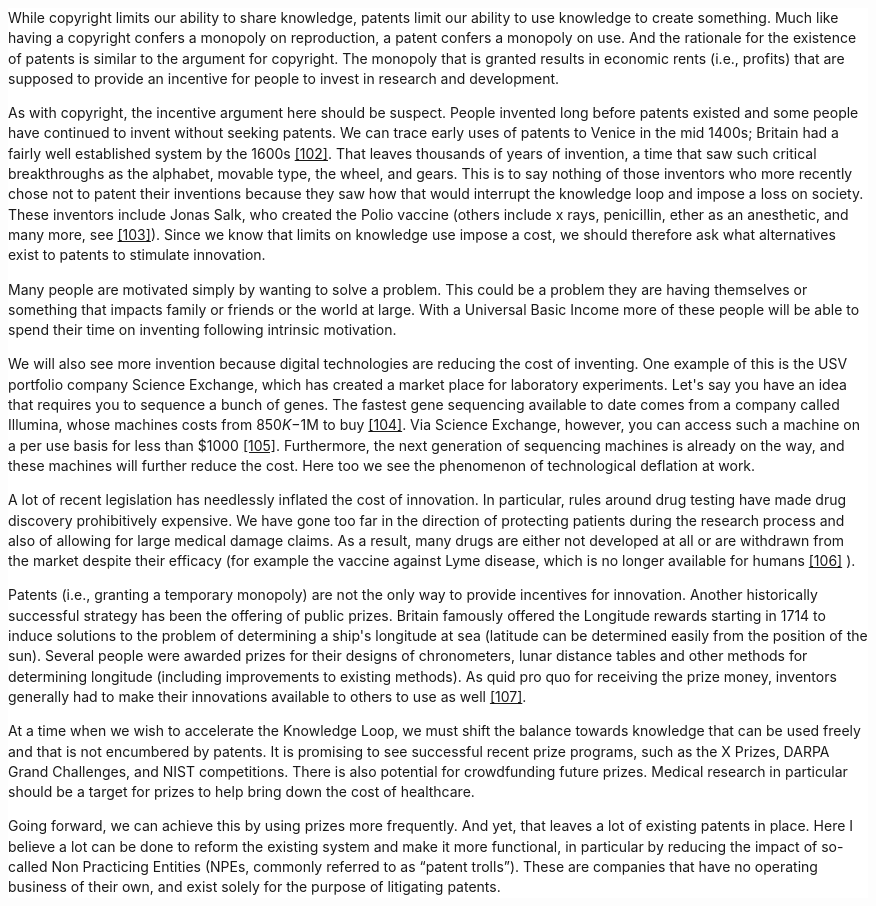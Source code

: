 While copyright limits our ability to share knowledge, patents limit our ability to use knowledge to create something. Much like having a copyright confers a monopoly on reproduction, a patent confers a monopoly on use. And the rationale for the existence of patents is similar to the argument for copyright. The monopoly that is granted results in economic rents (i.e., profits) that are supposed to provide an incentive for people to invest in research and development.

As with copyright, the incentive argument here should be suspect. People invented long before patents existed and some people have continued to invent without seeking patents. We can trace early uses of patents to Venice in the mid 1400s; Britain had a fairly well established system by the 1600s [[102]](/References.md#ref-WIKIHIST). That leaves thousands of years of invention, a time that saw such critical breakthroughs as the alphabet, movable type, the wheel, and gears. This is to say nothing of those inventors who more recently chose not to patent their inventions because they saw how that would interrupt the knowledge loop and impose a loss on society. These inventors include Jonas Salk, who created the Polio vaccine (others include x rays, penicillin, ether as an anesthetic, and many more, see [[103]](/References.md#ref-INFOJ)). Since we know that limits on knowledge use impose a cost, we should therefore ask what alternatives exist to patents to stimulate innovation.

Many people are motivated simply by wanting to solve a problem. This could be a problem they are having themselves or something that impacts family or friends or the world at large. With a Universal Basic Income more of these people will be able to spend their time on inventing following intrinsic motivation.

We will also see more invention because digital technologies are reducing the cost of inventing. One example of this is the USV portfolio company Science Exchange, which has created a market place for laboratory experiments. Let&apos;s say you have an idea that requires you to sequence a bunch of genes. The fastest gene sequencing available to date comes from a company called Illumina, whose machines costs from $850K-$1M to buy [[104]](/References.md#ref-FORBES). Via Science Exchange, however, you can access such a machine on a per use basis for less than $1000 [[105]](/References.md#ref-SCIX). Furthermore, the next generation of sequencing machines is already on the way, and these machines will further reduce the cost. Here too we see the phenomenon of technological deflation at work.

A lot of recent legislation has needlessly inflated the cost of innovation. In particular, rules around drug testing have made drug discovery prohibitively expensive. We have gone too far in the direction of protecting patients during the research process and also of allowing for large medical damage claims. As a result, many drugs are either not developed at all or are withdrawn from the market despite their efficacy (for example the vaccine against Lyme disease, which is no longer available for humans [[106]](/References.md#ref-CDC1) ).

Patents (i.e., granting a temporary monopoly) are not the only way to provide incentives for innovation. Another historically successful strategy has been the offering of public prizes. Britain famously offered the Longitude rewards starting in 1714 to induce solutions to the problem of determining a ship&apos;s longitude at sea (latitude can be determined easily from the position of the sun). Several people were awarded prizes for their designs of chronometers, lunar distance tables and other methods for determining longitude (including improvements to existing methods). As quid pro quo for receiving the prize money, inventors generally had to make their innovations available to others to use as well [[107]](/References.md#ref-LONGI).

At a time when we wish to accelerate the Knowledge Loop, we must shift the balance towards knowledge that can be used freely and that is not encumbered by patents. It is promising to see successful recent prize programs, such as the X Prizes, DARPA Grand Challenges, and NIST competitions. There is also potential for crowdfunding future prizes. Medical research in particular should be a target for prizes to help bring down the cost of healthcare.

Going forward, we can achieve this by using prizes more frequently. And yet, that leaves a lot of existing patents in place. Here I believe a lot can be done to reform the existing system and make it more functional, in particular by reducing the impact of so-called Non Practicing Entities (NPEs, commonly referred to as &ldquo;patent trolls&rdquo;). These are companies that have no operating business of their own, and exist solely for the purpose of litigating patents.
